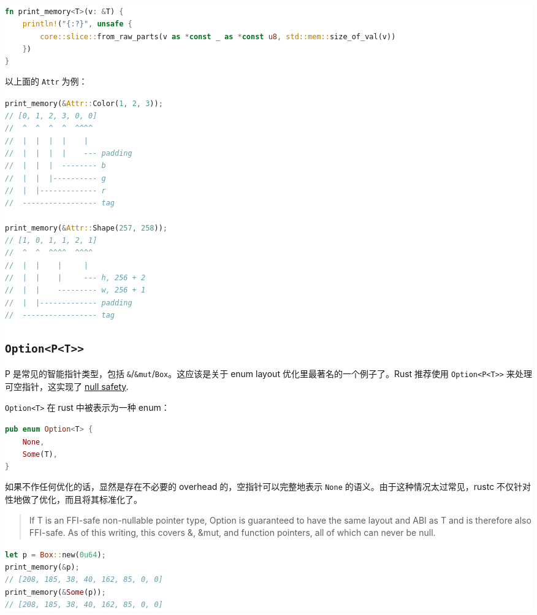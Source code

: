 ```rust
fn print_memory<T>(v: &T) {
    println!("{:?}", unsafe {
        core::slice::from_raw_parts(v as *const _ as *const u8, std::mem::size_of_val(v))
    })
}
```

以上面的 `Attr` 为例：

```rust
print_memory(&Attr::Color(1, 2, 3));
// [0, 1, 2, 3, 0, 0]
//  ^  ^  ^  ^  ^^^^
//  |  |  |  |    |
//  |  |  |  |    --- padding
//  |  |  |  -------- b
//  |  |  |---------- g
//  |  |------------- r
//  ----------------- tag

print_memory(&Attr::Shape(257, 258));
// [1, 0, 1, 1, 2, 1]
//  ^  ^  ^^^^  ^^^^
//  |  |    |     |
//  |  |    |     --- h, 256 + 2
//  |  |    --------- w, 256 + 1
//  |  |------------- padding
//  ----------------- tag
```

[tagged union]: https://en.wikipedia.org/wiki/Tagged_union

## `Option<P<T>>`

P 是常见的智能指针类型，包括 `&`/`&mut`/`Box`。这应该是关于 enum layout 优化里最著名的一个例子了。Rust 推荐使用 `Option<P<T>>` 来处理可空指针，这实现了 [null safety][null safety wiki].

[null safety wiki]: https://en.wikipedia.org/wiki/Void_safety

`Option<T>` 在 rust 中被表示为一种 enum：

```rust
pub enum Option<T> {
    None,
    Some(T),
}
```

如果不作任何优化的话，显然是存在不必要的 overhead 的，空指针可以完整地表示 `None` 的语义。由于这种情况太过常见，rustc 不仅针对性地做了优化，而且将其标准化了。

> If T is an FFI-safe non-nullable pointer type, Option<T> is guaranteed to have the same layout and ABI as T and is therefore also FFI-safe. As of this writing, this covers &, &mut, and function pointers, all of which can never be null.

```rust
let p = Box::new(0u64);
print_memory(&p);
// [208, 185, 38, 40, 162, 85, 0, 0]
print_memory(&Some(p));
// [208, 185, 38, 40, 162, 85, 0, 0]
```


[playground1]: https://play.rust-lang.org/?version=nightly&mode=release&edition=2021&gist=bab644e35609b5475978821378d3560f
[NonZeroU8]: https://doc.rust-lang.org/std/num/struct.NonZeroI8.html
[NotNan]: https://docs.rs/ordered-float/2.10.0/ordered_float/struct.NotNan.html#